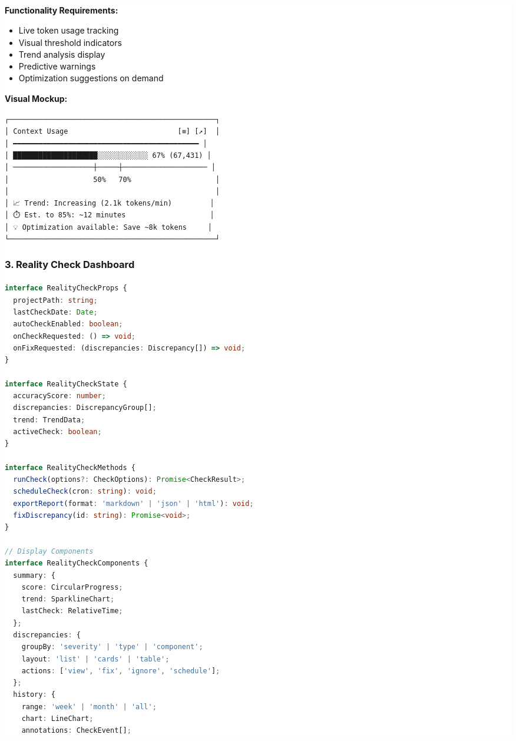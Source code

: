 
**Functionality Requirements:**

- Live token usage tracking
- Visual threshold indicators
- Trend analysis display
- Predictive warnings
- Optimization suggestions on demand

**Visual Mockup:**

```
┌─────────────────────────────────────────────────┐
│ Context Usage                          [≡] [↗]  │
│ ━━━━━━━━━━━━━━━━━━━━━━━━━━━━━━━━━━━━━━━━━━━━ │
│ ████████████████████░░░░░░░░░░░░ 67% (67,431) │
│ ───────────────────┼─────┼──────────────────── │
│                    50%   70%                    │
│                                                 │
│ 📈 Trend: Increasing (2.1k tokens/min)         │
│ ⏱️ Est. to 85%: ~12 minutes                    │
│ 💡 Optimization available: Save ~8k tokens     │
└─────────────────────────────────────────────────┘
```

### 3. Reality Check Dashboard

```typescript
interface RealityCheckProps {
  projectPath: string;
  lastCheckDate: Date;
  autoCheckEnabled: boolean;
  onCheckRequested: () => void;
  onFixRequested: (discrepancies: Discrepancy[]) => void;
}

interface RealityCheckState {
  accuracyScore: number;
  discrepancies: DiscrepancyGroup[];
  trend: TrendData;
  activeCheck: boolean;
}

interface RealityCheckMethods {
  runCheck(options?: CheckOptions): Promise<CheckResult>;
  scheduleCheck(cron: string): void;
  exportReport(format: 'markdown' | 'json' | 'html'): void;
  fixDiscrepancy(id: string): Promise<void>;
}

// Display Components
interface RealityCheckComponents {
  summary: {
    score: CircularProgress;
    trend: SparklineChart;
    lastCheck: RelativeTime;
  };
  discrepancies: {
    groupBy: 'severity' | 'type' | 'component';
    layout: 'list' | 'cards' | 'table';
    actions: ['view', 'fix', 'ignore', 'schedule'];
  };
  history: {
    range: 'week' | 'month' | 'all';
    chart: LineChart;
    annotations: CheckEvent[];
```